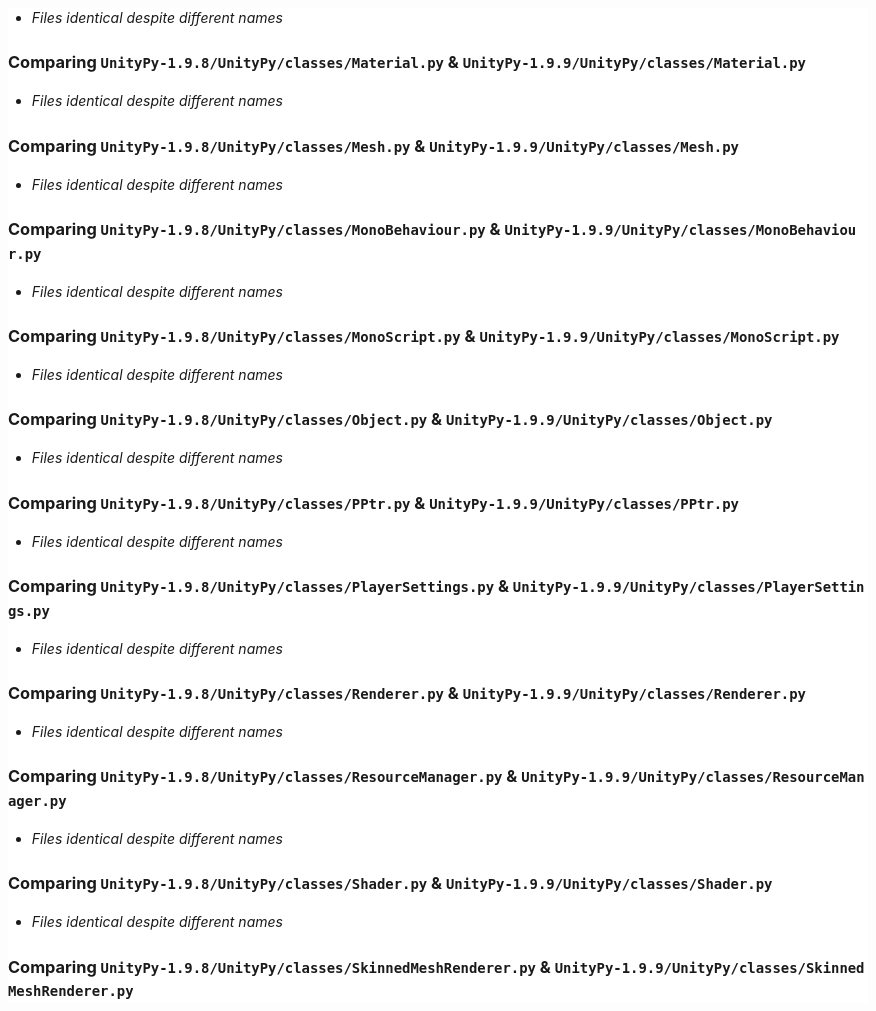  * *Files identical despite different names*

### Comparing `UnityPy-1.9.8/UnityPy/classes/Material.py` & `UnityPy-1.9.9/UnityPy/classes/Material.py`

 * *Files identical despite different names*

### Comparing `UnityPy-1.9.8/UnityPy/classes/Mesh.py` & `UnityPy-1.9.9/UnityPy/classes/Mesh.py`

 * *Files identical despite different names*

### Comparing `UnityPy-1.9.8/UnityPy/classes/MonoBehaviour.py` & `UnityPy-1.9.9/UnityPy/classes/MonoBehaviour.py`

 * *Files identical despite different names*

### Comparing `UnityPy-1.9.8/UnityPy/classes/MonoScript.py` & `UnityPy-1.9.9/UnityPy/classes/MonoScript.py`

 * *Files identical despite different names*

### Comparing `UnityPy-1.9.8/UnityPy/classes/Object.py` & `UnityPy-1.9.9/UnityPy/classes/Object.py`

 * *Files identical despite different names*

### Comparing `UnityPy-1.9.8/UnityPy/classes/PPtr.py` & `UnityPy-1.9.9/UnityPy/classes/PPtr.py`

 * *Files identical despite different names*

### Comparing `UnityPy-1.9.8/UnityPy/classes/PlayerSettings.py` & `UnityPy-1.9.9/UnityPy/classes/PlayerSettings.py`

 * *Files identical despite different names*

### Comparing `UnityPy-1.9.8/UnityPy/classes/Renderer.py` & `UnityPy-1.9.9/UnityPy/classes/Renderer.py`

 * *Files identical despite different names*

### Comparing `UnityPy-1.9.8/UnityPy/classes/ResourceManager.py` & `UnityPy-1.9.9/UnityPy/classes/ResourceManager.py`

 * *Files identical despite different names*

### Comparing `UnityPy-1.9.8/UnityPy/classes/Shader.py` & `UnityPy-1.9.9/UnityPy/classes/Shader.py`

 * *Files identical despite different names*

### Comparing `UnityPy-1.9.8/UnityPy/classes/SkinnedMeshRenderer.py` & `UnityPy-1.9.9/UnityPy/classes/SkinnedMeshRenderer.py`
